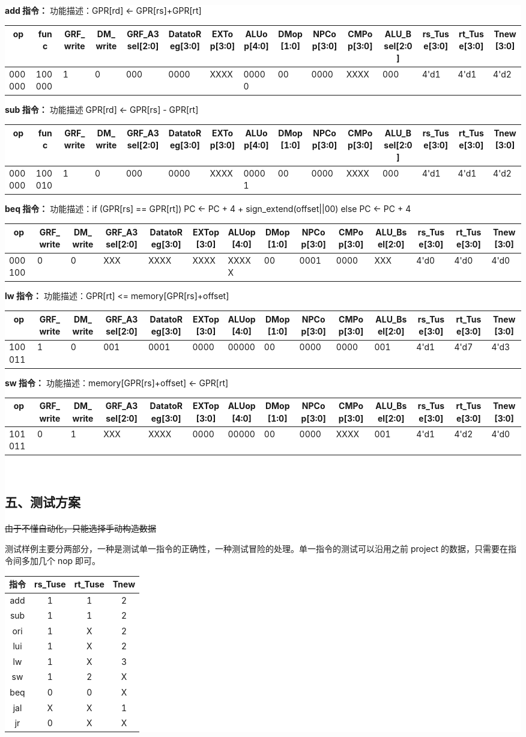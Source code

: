 **add 指令：**
功能描述：GPR[rd] <- GPR[rs]+GPR[rt]

|op|func|GRF_write|DM_write|GRF_A3sel[2:0]|DatatoReg[3:0]|EXTop[3:0]|ALUop[4:0]|DMop[1:0]|NPCop[3:0]|CMPop[3:0]|ALU_Bsel[2:0]|rs_Tuse[3:0]|rt_Tuse[3:0]|Tnew[3:0]|
|---|---|---|---|---|---|---|---|---|---|---|---|---|---|---|
|000000|100000|1|0|000|0000|XXXX|00000|00|0000|XXXX|000|4'd1|4'd1|4'd2|

**sub 指令：**
功能描述 GPR[rd] <- GPR[rs] - GPR[rt]

|op|func|GRF_write|DM_write|GRF_A3sel[2:0]|DatatoReg[3:0]|EXTop[3:0]|ALUop[4:0]|DMop[1:0]|NPCop[3:0]|CMPop[3:0]|ALU_Bsel[2:0]|rs_Tuse[3:0]|rt_Tuse[3:0]|Tnew[3:0]|
|---|---|---|---|---|---|---|---|---|---|---|---|---|---|---|
|000000|100010|1|0|000|0000|XXXX|00001|00|0000|XXXX|000|4'd1|4'd1|4'd2|

**beq 指令：**
功能描述：if (GPR[rs] == GPR[rt]) PC <- PC + 4 + sign_extend(offset||00) else PC <- PC + 4

|op|GRF_write|DM_write|GRF_A3sel[2:0]|DatatoReg[3:0]|EXTop[3:0]|ALUop[4:0]|DMop[1:0]|NPCop[3:0]|CMPop[3:0]|ALU_Bsel[2:0]|rs_Tuse[3:0]|rt_Tuse[3:0]|Tnew[3:0]|
|---|---|---|---|---|---|---|---|---|---|---|---|---|---|
|000100|0|0|XXX|XXXX|XXXX|XXXXX|00|0001|0000|XXX|4'd0|4'd0|4'd0|

**lw 指令：**
功能描述：GPR[rt] <= memory[GPR[rs]+offset]

|op|GRF_write|DM_write|GRF_A3sel[2:0]|DatatoReg[3:0]|EXTop[3:0]|ALUop[4:0]|DMop[1:0]|NPCop[3:0]|CMPop[3:0]|ALU_Bsel[2:0]|rs_Tuse[3:0]|rt_Tuse[3:0]|Tnew[3:0]|
|---|---|---|---|---|---|---|---|---|---|---|---|---|---|
|100011|1|0|001|0001|0000|00000|00|0000|0000|001|4'd1|4'd7|4'd3|

**sw 指令：**
功能描述：memory[GPR[rs]+offset] <- GPR[rt]

|op|GRF_write|DM_write|GRF_A3sel[2:0]|DatatoReg[3:0]|EXTop[3:0]|ALUop[4:0]|DMop[1:0]|NPCop[3:0]|CMPop[3:0]|ALU_Bsel[2:0]|rs_Tuse[3:0]|rt_Tuse[3:0]|Tnew[3:0]|
|---|---|---|---|---|---|---|---|---|---|---|---|---|---|
|101011|0|1|XXX|XXXX|0000|00000|00|0000|XXXX|001|4'd1|4'd2|4'd0|

<br> 


## 五、测试方案

~~由于不懂自动化，只能选择手动构造数据~~

测试样例主要分两部分，一种是测试单一指令的正确性，一种测试冒险的处理。单一指令的测试可以沿用之前 project 的数据，只需要在指令间多加几个 nop 即可。

|指令|rs_Tuse|rt_Tuse|Tnew|
|:-:|:-:|:-:|:-:|
|add|1|1|2|
|sub|1|1|2|
|ori|1|X|2|
|lui|1|X|2|
|lw|1|X|3|
|sw|1|2|X|
|beq|0|0|X|
|jal|X|X|1|
|jr|0|X|X|

